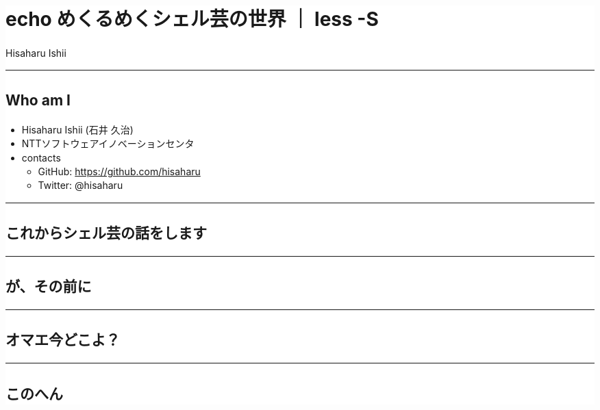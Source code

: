 # echo めくるめくシェル芸の世界 ｜ less -S

Hisaharu Ishii

---

## Who am I

* Hisaharu Ishii (石井 久治)
* NTTソフトウェアイノベーションセンタ
* contacts
  * GitHub: https://github.com/hisaharu
  * Twitter: @hisaharu

---

## これからシェル芸の話をします

___

## が、その前に

___

## オマエ今どこよ？

___

## このへん
